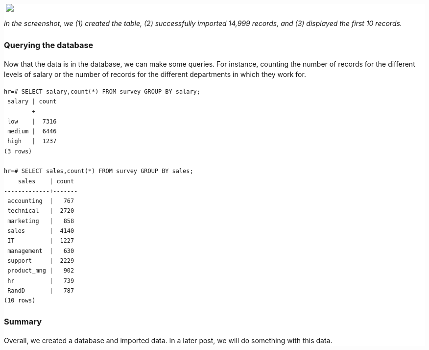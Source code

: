 <img src="{{ site.baseurl }}/img/figure/2017-03-13/import-head.png" style="display: block; margin: auto; width: 99%" />

*In the screenshot, we (1) created the table, (2) successfully imported 14,999 records, and (3) displayed the first 10 records.*

### Querying the database

Now that the data is in the database, we can make some queries. For instance, counting the number of records for the different levels of salary or the number of records for the different departments in which they work for.

```
hr=# SELECT salary,count(*) FROM survey GROUP BY salary;
 salary | count
--------+-------
 low    |  7316
 medium |  6446
 high   |  1237
(3 rows)

hr=# SELECT sales,count(*) FROM survey GROUP BY sales;
    sales    | count
-------------+-------
 accounting  |   767
 technical   |  2720
 marketing   |   858
 sales       |  4140
 IT          |  1227
 management  |   630
 support     |  2229
 product_mng |   902
 hr          |   739
 RandD       |   787
(10 rows)
```

### Summary

Overall, we created a database and imported data. In a later post, we will do something with this data.
